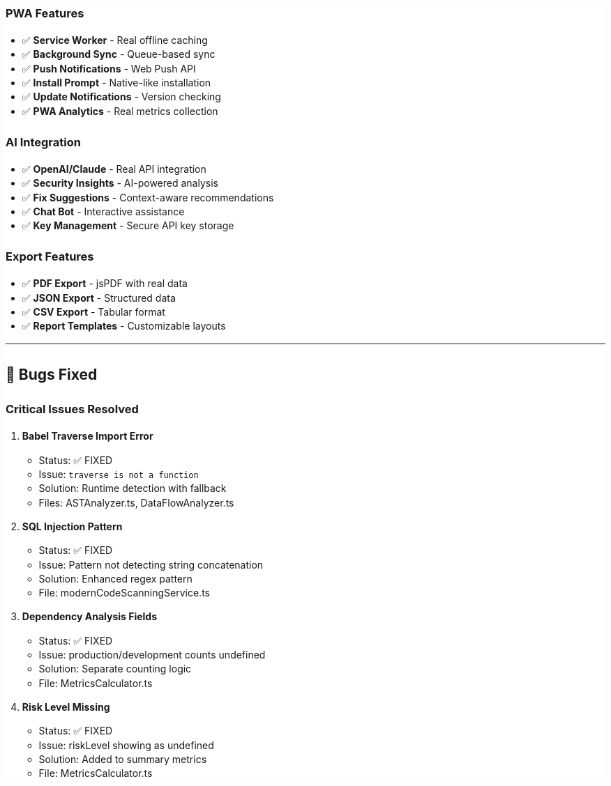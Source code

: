 ### PWA Features
- ✅ **Service Worker** - Real offline caching
- ✅ **Background Sync** - Queue-based sync
- ✅ **Push Notifications** - Web Push API
- ✅ **Install Prompt** - Native-like installation
- ✅ **Update Notifications** - Version checking
- ✅ **PWA Analytics** - Real metrics collection

### AI Integration
- ✅ **OpenAI/Claude** - Real API integration
- ✅ **Security Insights** - AI-powered analysis
- ✅ **Fix Suggestions** - Context-aware recommendations
- ✅ **Chat Bot** - Interactive assistance
- ✅ **Key Management** - Secure API key storage

### Export Features
- ✅ **PDF Export** - jsPDF with real data
- ✅ **JSON Export** - Structured data
- ✅ **CSV Export** - Tabular format
- ✅ **Report Templates** - Customizable layouts

---

## 🐛 Bugs Fixed

### Critical Issues Resolved

1. **Babel Traverse Import Error**
   - Status: ✅ FIXED
   - Issue: `traverse is not a function`
   - Solution: Runtime detection with fallback
   - Files: ASTAnalyzer.ts, DataFlowAnalyzer.ts

2. **SQL Injection Pattern**
   - Status: ✅ FIXED
   - Issue: Pattern not detecting string concatenation
   - Solution: Enhanced regex pattern
   - File: modernCodeScanningService.ts

3. **Dependency Analysis Fields**
   - Status: ✅ FIXED
   - Issue: production/development counts undefined
   - Solution: Separate counting logic
   - File: MetricsCalculator.ts

4. **Risk Level Missing**
   - Status: ✅ FIXED
   - Issue: riskLevel showing as undefined
   - Solution: Added to summary metrics
   - File: MetricsCalculator.ts
